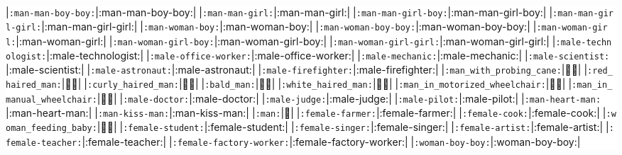 |`:man-man-boy-boy:`|:man-man-boy-boy:|
|`:man-man-girl:`|:man-man-girl:|
|`:man-man-girl-boy:`|:man-man-girl-boy:|
|`:man-man-girl-girl:`|:man-man-girl-girl:|
|`:man-woman-boy:`|:man-woman-boy:|
|`:man-woman-boy-boy:`|:man-woman-boy-boy:|
|`:man-woman-girl:`|:man-woman-girl:|
|`:man-woman-girl-boy:`|:man-woman-girl-boy:|
|`:man-woman-girl-girl:`|:man-woman-girl-girl:|
|`:male-technologist:`|:male-technologist:|
|`:male-office-worker:`|:male-office-worker:|
|`:male-mechanic:`|:male-mechanic:|
|`:male-scientist:`|:male-scientist:|
|`:male-astronaut:`|:male-astronaut:|
|`:male-firefighter:`|:male-firefighter:|
|`:man_with_probing_cane:`|:man_with_probing_cane:|
|`:red_haired_man:`|:red_haired_man:|
|`:curly_haired_man:`|:curly_haired_man:|
|`:bald_man:`|:bald_man:|
|`:white_haired_man:`|:white_haired_man:|
|`:man_in_motorized_wheelchair:`|:man_in_motorized_wheelchair:|
|`:man_in_manual_wheelchair:`|:man_in_manual_wheelchair:|
|`:male-doctor:`|:male-doctor:|
|`:male-judge:`|:male-judge:|
|`:male-pilot:`|:male-pilot:|
|`:man-heart-man:`|:man-heart-man:|
|`:man-kiss-man:`|:man-kiss-man:|
|`:man:`|:man:|
|`:female-farmer:`|:female-farmer:|
|`:female-cook:`|:female-cook:|
|`:woman_feeding_baby:`|:woman_feeding_baby:|
|`:female-student:`|:female-student:|
|`:female-singer:`|:female-singer:|
|`:female-artist:`|:female-artist:|
|`:female-teacher:`|:female-teacher:|
|`:female-factory-worker:`|:female-factory-worker:|
|`:woman-boy-boy:`|:woman-boy-boy:|